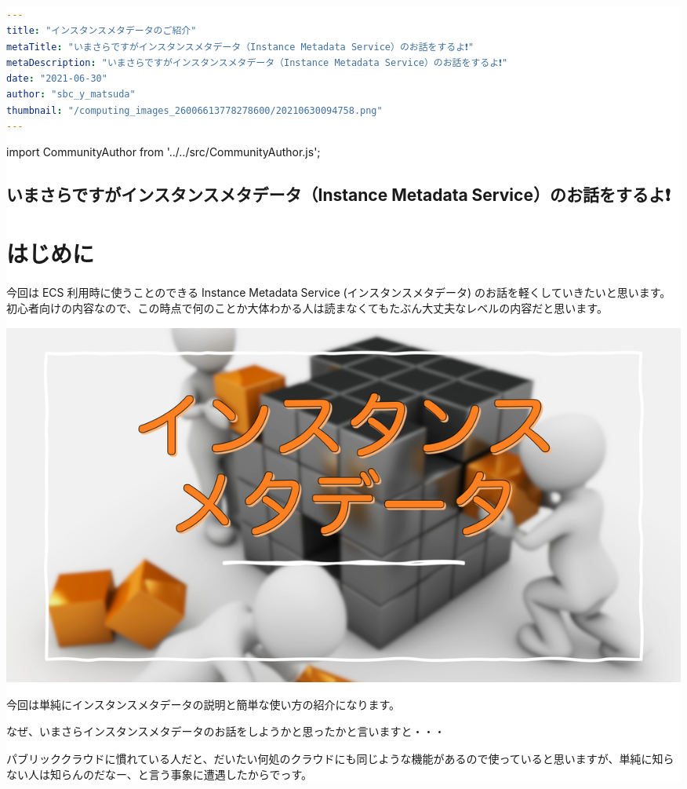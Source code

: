 ```yaml
---
title: "インスタンスメタデータのご紹介"
metaTitle: "いまさらですがインスタンスメタデータ（Instance Metadata Service）のお話をするよ❗️"
metaDescription: "いまさらですがインスタンスメタデータ（Instance Metadata Service）のお話をするよ❗️"
date: "2021-06-30"
author: "sbc_y_matsuda"
thumbnail: "/computing_images_26006613778278600/20210630094758.png"
---
```


import CommunityAuthor from '../../src/CommunityAuthor.js';


## いまさらですがインスタンスメタデータ（Instance Metadata Service）のお話をするよ❗️

# はじめに


今回は ECS 利用時に使うことのできる Instance Metadata Service (インスタンスメタデータ) のお話を軽くしていきたいと思います。  
初心者向けの内容なので、この時点で何のことか大体わかる人は読まなくてもたぶん大丈夫なレベルの内容だと思います。

![img](https://raw.githubusercontent.com/sbopsv/cloud-tech/master/content/usecase-computing/computing_images_26006613778278600/20210630094758.png "img")    


今回は単純にインスタンスメタデータの説明と簡単な使い方の紹介になります。

なぜ、いまさらインスタンスメタデータのお話をしようかと思ったかと言いますと・・・  

パブリッククラウドに慣れている人だと、だいたい何処のクラウドにも同じような機能があるので使っていると思いますが、単純に知らない人は知らんのだなー、と言う事象に遭遇したからでっす。
